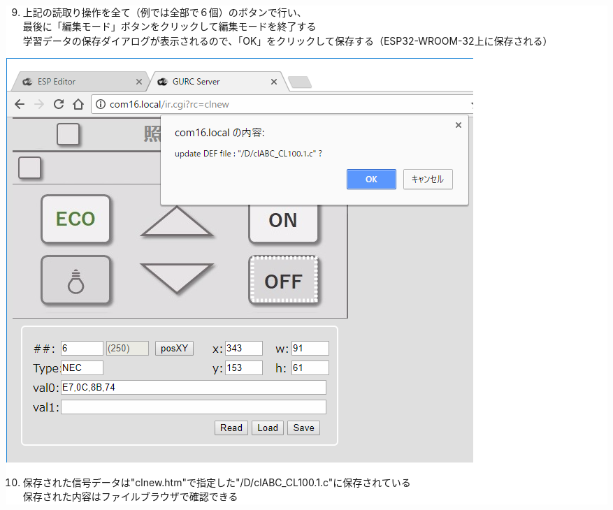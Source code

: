 9. 上記の読取り操作を全て（例では全部で６個）のボタンで行い、</br>
  最後に「編集モード」ボタンをクリックして編集モードを終了する</br>
  学習データの保存ダイアログが表示されるので、「OK」をクリックして保存する（ESP32-WROOM-32上に保存される）

![](DOC/clnew3.png)

10. 保存された信号データは"clnew.htm"で指定した"/D/clABC\_CL100.1.c"に保存されている</br>
  保存された内容はファイルブラウザで確認できる</br>

